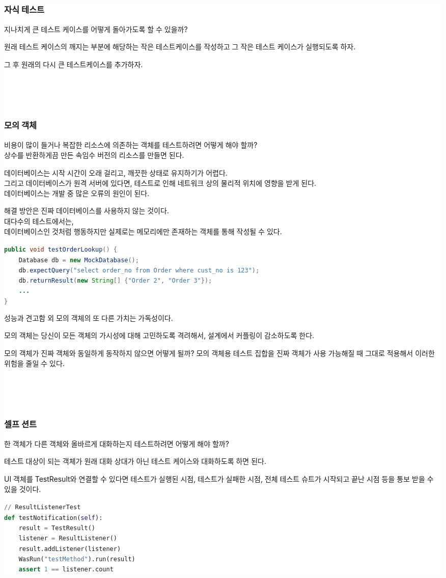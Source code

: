 ### 자식 테스트
지나치게 큰 테스트 케이스를 어떻게 돌아가도록 할 수 있을까?

원래 테스트 케이스의 깨지는 부분에 해당하는 작은 테스트케이스를 작성하고 그 작은 테스트 케이스가 실행되도록 하자.  

그 후 원래의 다시 큰 테스트케이스를 추가하자.  




<br><br><br>

### 모의 객체
비용이 많이 들거나 복잡한 리소스에 의존하는 객체를 테스트하려면 어떻게 해야 할까?  
상수를 반환하게끔 만든 속임수 버전의 리소스를 만들면 된다.  

데이터베이스는 시작 시간이 오래 걸리고, 깨끗한 상태로 유지하기가 어렵다.   
그리고 데이터베이스가 원격 서버에 있다면, 테스트로 인해 네트워크 상의 물리적 위치에 영향을 받게 된다.  
데이터베이스는 개발 중 많은 오류의 원인이 된다.  

해결 방안은 진짜 데이터베이스를 사용하지 않는 것이다.   
대다수의 테스트에서는,   
데이터베이스인 것처럼 행동하지만 실제로는 메모리에만 존재하는 객체를 통해 작성될 수 있다.  

```java
public void testOrderLookup() {
    Database db = new MockDatabase();
    db.expectQuery("select order_no from Order where cust_no is 123");
    db.returnResult(new String[] {"Order 2", "Order 3"});
    ...
}
```

성능과 견고함 외 모의 객체의 또 다른 가치는 가독성이다.  

모의 객체는 당신이 모든 객체의 가시성에 대해 고민하도록 격려해서, 설계에서 커플링이 감소하도록 한다.  

모의 객체가 진짜 객체와 동일하게 동작하지 않으면 어떻게 될까? 
모의 객체용 테스트 집합을 진짜 객체가 사용 가능해질 때 그대로 적용해서 이러한 위험을 줄일 수 있다.



<br><br><br>

### 셀프 션트
한 객체가 다른 객체와 올바르게 대화하는지 테스트하려면 어떻게 해야 할까?  

테스트 대상이 되는 객체가 원래 대화 상대가 아닌 테스트 케이스와 대화하도록 하면 된다.

UI 객체를 TestResult와 연결할 수 있다면 테스트가 실행된 시점, 
테스트가 실패한 시점, 전체 테스트 슈트가 시작되고 끝난 시점 등을 통보 받을 수 있을 것이다.   
```python
// ResultListenerTest
def testNotification(self):
    result = TestResult()
    listener = ResultListener()
    result.addListener(listener)
    WasRun("testMethod").run(result)
    assert 1 == listener.count
```
